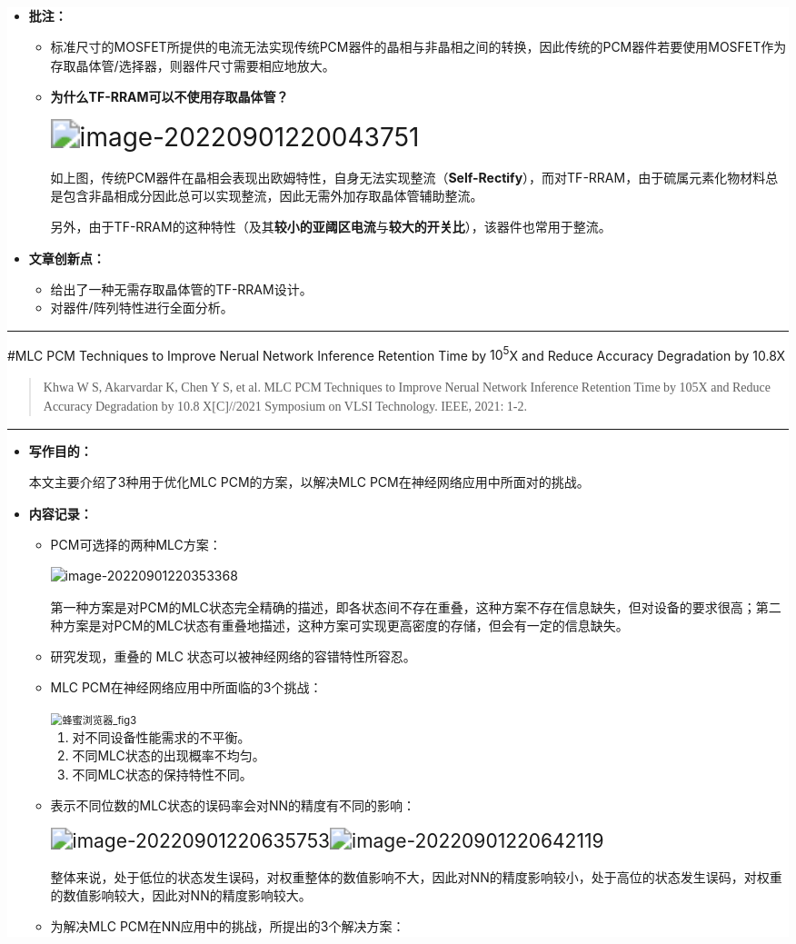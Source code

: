 - **批注：**

  - 标准尺寸的MOSFET所提供的电流无法实现传统PCM器件的晶相与非晶相之间的转换，因此传统的PCM器件若要使用MOSFET作为存取晶体管/选择器，则器件尺寸需要相应地放大。

  - **为什么TF-RRAM可以不使用存取晶体管？**

    <img src="https://raw.githubusercontent.com/posvirus/Image_storage/main/image-20220901220043751.png" alt="image-20220901220043751" style="zoom:200%;" />

    如上图，传统PCM器件在晶相会表现出欧姆特性，自身无法实现整流（**Self-Rectify**），而对TF-RRAM，由于硫属元素化物材料总是包含非晶相成分因此总可以实现整流，因此无需外加存取晶体管辅助整流。

    另外，由于TF-RRAM的这种特性（及其**较小的亚阈区电流**与**较大的开关比**），该器件也常用于整流。

- **文章创新点：**

  - 给出了一种无需存取晶体管的TF-RRAM设计。
  - 对器件/阵列特性进行全面分析。

---

#MLC PCM Techniques to Improve Nerual Network Inference Retention Time by $10^5$X and Reduce Accuracy Degradation by 10.8X  

> <font face="Times New Roman" >Khwa W S, Akarvardar K, Chen Y S, et al. MLC PCM Techniques to Improve Nerual Network Inference Retention Time by 105X and Reduce Accuracy Degradation by 10.8 X[C]//2021 Symposium on VLSI Technology. IEEE, 2021: 1-2.</font>

---

- **写作目的：**

  本文主要介绍了3种用于优化MLC PCM的方案，以解决MLC PCM在神经网络应用中所面对的挑战。

- **内容记录：**

  - PCM可选择的两种MLC方案：

    ![image-20220901220353368](https://raw.githubusercontent.com/posvirus/Image_storage/main/image-20220901220353368.png)

    第一种方案是对PCM的MLC状态完全精确的描述，即各状态间不存在重叠，这种方案不存在信息缺失，但对设备的要求很高；第二种方案是对PCM的MLC状态有重叠地描述，这种方案可实现更高密度的存储，但会有一定的信息缺失。

  - 研究发现，重叠的 MLC 状态可以被神经网络的容错特性所容忍。

  - MLC PCM在神经网络应用中所面临的3个挑战：

    <img src="https://raw.githubusercontent.com/posvirus/Image_storage/main/%E8%9C%82%E8%9C%9C%E6%B5%8F%E8%A7%88%E5%99%A8_fig3.jpg" alt="蜂蜜浏览器_fig3" style="zoom:80%;" />

    1. 对不同设备性能需求的不平衡。
    2. 不同MLC状态的出现概率不均匀。
    3. 不同MLC状态的保持特性不同。

  - 表示不同位数的MLC状态的误码率会对NN的精度有不同的影响：

    <img src="https://raw.githubusercontent.com/posvirus/Image_storage/main/image-20220901220635753.png" alt="image-20220901220635753" style="zoom:150%;" /><img src="https://raw.githubusercontent.com/posvirus/Image_storage/main/image-20220901220642119.png" alt="image-20220901220642119" style="zoom:150%;" />

    整体来说，处于低位的状态发生误码，对权重整体的数值影响不大，因此对NN的精度影响较小，处于高位的状态发生误码，对权重的数值影响较大，因此对NN的精度影响较大。

  - 为解决MLC PCM在NN应用中的挑战，所提出的3个解决方案：
